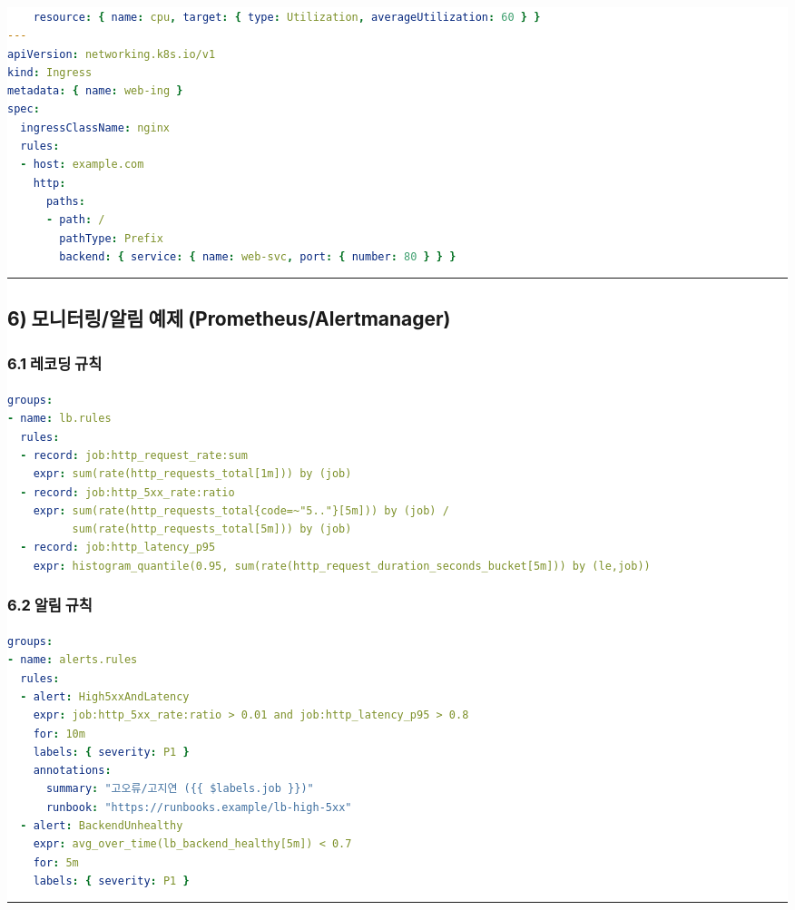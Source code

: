 ```yaml
    resource: { name: cpu, target: { type: Utilization, averageUtilization: 60 } }
---
apiVersion: networking.k8s.io/v1
kind: Ingress
metadata: { name: web-ing }
spec:
  ingressClassName: nginx
  rules:
  - host: example.com
    http:
      paths:
      - path: /
        pathType: Prefix
        backend: { service: { name: web-svc, port: { number: 80 } } }
```

---

## 6) 모니터링/알림 예제 (Prometheus/Alertmanager)

### 6.1 레코딩 규칙
```yaml
groups:
- name: lb.rules
  rules:
  - record: job:http_request_rate:sum
    expr: sum(rate(http_requests_total[1m])) by (job)
  - record: job:http_5xx_rate:ratio
    expr: sum(rate(http_requests_total{code=~"5.."}[5m])) by (job) /
          sum(rate(http_requests_total[5m])) by (job)
  - record: job:http_latency_p95
    expr: histogram_quantile(0.95, sum(rate(http_request_duration_seconds_bucket[5m])) by (le,job))
```

### 6.2 알림 규칙
```yaml
groups:
- name: alerts.rules
  rules:
  - alert: High5xxAndLatency
    expr: job:http_5xx_rate:ratio > 0.01 and job:http_latency_p95 > 0.8
    for: 10m
    labels: { severity: P1 }
    annotations:
      summary: "고오류/고지연 ({{ $labels.job }})"
      runbook: "https://runbooks.example/lb-high-5xx"
  - alert: BackendUnhealthy
    expr: avg_over_time(lb_backend_healthy[5m]) < 0.7
    for: 5m
    labels: { severity: P1 }
```

---